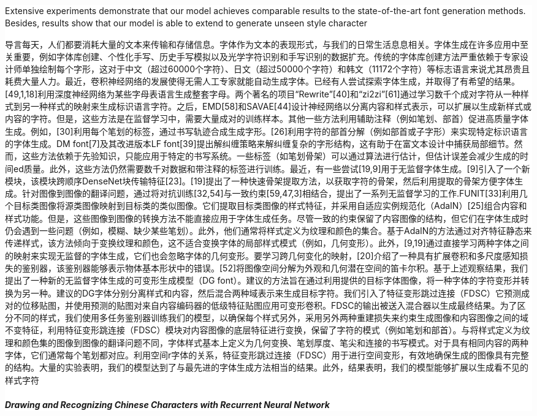 Extensive experiments demonstrate that our model achieves comparable results to the state-of-the-art font generation methods. Besides, results show that our model is able to extend to generate unseen style character

导言每天，人们都要消耗大量的文本来传输和存储信息。字体作为文本的表现形式，与我们的日常生活息息相关。字体生成在许多应用中至关重要，例如字体库创建、个性化手写、历史手写模拟以及光学字符识别和手写识别的数据扩充。传统的字体库创建方法严重依赖于专家设计师单独绘制每个字形，这对于中文（超过60000个字符）、日文（超过50000个字符）和韩文（11172个字符）等标志语言来说尤其昂贵且耗费大量人力。最近，卷积神经网络的发展使得无需人工专家就能自动生成字体。已经有人尝试探索字体生成，并取得了有希望的结果。[49,1,18]利用深度神经网络为某些字母表语言生成整套字母。两个著名的项目“Rewrite”[40]和“zi2zi”[61]通过学习数千个成对字符从一种样式到另一种样式的映射来生成标识语言字符。之后，EMD[58]和SAVAE[44]设计神经网络以分离内容和样式表示，可以扩展以生成新样式或内容的字符。但是，这些方法是在监督学习中，需要大量成对的训练样本。其他一些方法利用辅助注释（例如笔划、部首）促进高质量字体生成。例如，[30]利用每个笔划的标签，通过书写轨迹合成生成字形。[26]利用字符的部首分解（例如部首或子字形）来实现特定标识语言的字体生成。DM font[7]及其改进版本LF font[39]提出解纠缠策略来解纠缠复杂的字形结构，这有助于在富文本设计中捕获局部细节。然而，这些方法依赖于先验知识，只能应用于特定的书写系统。一些标签（如笔划骨架）可以通过算法进行估计，但估计误差会减少生成的时间ed质量。此外，这些方法仍然需要数千对数据和带注释的标签进行训练。最近，有一些尝试[19,9]用于无监督字体生成。[9]引入了一个新模块，该模块跨顺序DenseNet块传输特征[23]。[19]提出了一种快速骨架提取方法，以获取字符的骨架，然后利用提取的骨架方便字体生成。针对图像到图像的翻译问题，通过将对抗训练[32,54]与一致约束[59,47,3]相结合，提出了一系列无监督学习的工作.FUNIT[33]利用几个目标类图像将源类图像映射到目标类的类似图像。它们提取目标类图像的样式特征，并采用自适应实例规范化（AdaIN）[25]组合内容和样式功能。但是，这些图像到图像的转换方法不能直接应用于字体生成任务。尽管一致的约束保留了内容图像的结构，但它们在字体生成时仍会遇到一些问题（例如，模糊、缺少某些笔划）。此外，他们通常将样式定义为纹理和颜色的集合。基于AdaIN的方法通过对齐特征静态来传递样式，该方法倾向于变换纹理和颜色，这不适合变换字体的局部样式模式（例如，几何变形）。此外，[9,19]通过直接学习两种字体之间的映射来实现无监督的字体生成，它们也会忽略字体的几何变形。要学习跨几何变化的映射，[20]介绍了一种具有扩展卷积和多尺度感知损失的鉴别器，该鉴别器能够表示物体基本形状中的错误。[52]将图像空间分解为外观和几何潜在空间的笛卡尔积。基于上述观察结果，我们提出了一种新的无监督字体生成的可变形生成模型（DG font）。建议的方法旨在通过利用提供的目标字体图像，将一种字体的字符变形并转换为另一种。建议的DG字体分别分离样式和内容，然后混合两种域表示来生成目标字符。我们引入了特征变形跳过连接（FDSC）它预测成对的位移贴图，并使用预测的贴图对来自内容编码器的低级特征贴图应用可变形卷积。FDSC的输出被送入混合器以生成最终结果。为了区分不同的样式，我们使用多任务鉴别器训练我们的模型，以确保每个样式另外，采用另外两种重建损失来约束生成图像和内容图像之间的域不变特征，利用特征变形跳连接（FDSC）模块对内容图像的底层特征进行变换，保留了字符的模式（例如笔划和部首）。与将样式定义为纹理和颜色集的图像到图像的翻译问题不同，字体样式基本上定义为几何变换、笔划厚度、笔尖和连接的书写模式。对于具有相同内容的两种字体，它们通常每个笔划都对应。利用空间r字体的关系，特征变形跳过连接（FDSC）用于进行空间变形，有效地确保生成的图像具有完整的结构。大量的实验表明，我们的模型达到了与最先进的字体生成方法相当的结果。此外，结果表明，我们的模型能够扩展以生成看不见的样式字符

##### Drawing and Recognizing Chinese Characters with Recurrent Neural Network
